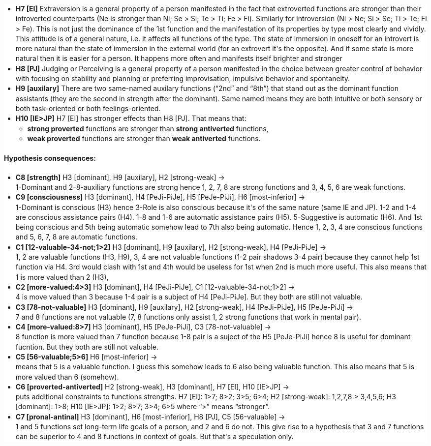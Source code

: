 * **H7 [EI]** Extraversion is a general property of a person manifested in the fact that extroverted functions are stronger than their introverted counterparts (Ne is stronger than Ni; Se > Si; Te > Ti; Fe > Fi). Similarly for introversion (Ni > Ne; Si > Se; Ti > Te; Fi > Fe). This is not just the dominance of the 1st function and the manifestation of its properties by type most clearly and vividly. This attitude is of a general nature, i.e. it affects all functions of the type. The state of immersion in oneself for an introvert is more natural than the state of immersion in the external world (for an extrovert it's the opposite). And if some state is more natural then it is easier for a person. It happens more often and manifests itself brighter and stronger
* **H8 [PJ]** Judging or Perceiving is a general property of a person manifested in the choice between greater control of behavior with focusing on stability and planning or preferring improvisation, impulsive behavior and spontaneity.
* **H9 [auxilary]** There are two same-named auxilary functions (“2nd” and “8th”) that stand out as the dominant function assistants (they are the second in strength after the dominant). Same named means they are both intuitive or both sensory or both task-oriented or both feelings-oriented.
* **H10 [IE>JP]** H7 [EI] has stronger effects than H8 [PJ]. That means that:
  * **strong proverted** functions are stronger than **strong antiverted** functions,
  * **weak proverted** functions are stronger than **weak antiverted** functions.


#### Hypothesis consequences:

* **C8 [strength]** H3 [dominant], H9 [auxilary], H2 [strong-weak] →  
  1-Dominant and 2-8-auxiliary functions are strong hence 1, 2, 7, 8 are strong functions and 3, 4, 5, 6 are weak functions.
* **C9 [consciousness]** H3 [dominant], H4 [PeJi-PiJe], H5 [PeJe-PiJi], H6 [most-inferior] →  
  1-Dominant is conscious (H3) hence 3-Role is also conscious because it's of the same nature (same IE and JP). 1-2 and 1-4 are conscious assistance pairs (H4). 1-8 and 1-6 are automatic assistance pairs (H5). 5-Suggestive is automatic (H6). And 1st being conscious and 5th being automatic somehow lead to 7th also being automatic. Hence 1, 2, 3, 4 are conscious functions and 5, 6, 7, 8 are automatic functions.
* **C1 [12-valuable-34-not;1>2]** H3 [dominant], H9 [auxilary], H2 [strong-weak], H4 [PeJi-PiJe] →  
  1, 2 are valuable functions (H3, H9), 3, 4 are not valuable functions (1-2 pair shadows 3-4 pair) because they cannot help 1st function via H4. 3rd would clash with 1st and 4th would be useless for 1st when 2nd is much more useful. This also means that 1 is more valued than 2 (H3),
* **С2 [more-valued:4>3]** H3 [dominant], H4 [PeJi-PiJe], C1 [12-valuable-34-not;1>2] →  
  4 is move valued than 3 because 1-4 pair is a subject of H4 [PeJi-PiJe]. But they both are still not valuable.
* **C3 [78-not-valuable]** H3 [dominant], H9 [auxilary], H2 [strong-weak], H4 [PeJi-PiJe], H5 [PeJe-PiJi] →  
  7 and 8 functions are not valuable (7, 8 functions only assist 1, 2 strong functions that work in mental pair).
* **С4 [more-valued:8>7]** H3 [dominant], H5 [PeJe-PiJi], C3 [78-not-valuable] →  
  8 function is more valued than 7 function because 1-8 pair is a suject of the H5 [PeJe-PiJi] hence 8 is useful for dominant fucntion. But they both are still not valuable.
* **С5 [56-valuable;5>6]** H6 [most-inferior] →  
  means that 5 is a valuable function. I guess this somehow leads to 6 also being valuable function. This also means that 5 is more valued than 6 (somehow).
* **С6 [proverted-antiverted]** H2 [strong-weak], H3 [dominant], H7 [EI], H10 [IE>JP] →  
  puts additional constraints to functions strengths. H7 [EI]: 1>7; 8>2; 3>5; 6>4; H2 [strong-weak]: 1,2,7,8 > 3,4,5,6; H3 [dominant]: 1>8; H10 [IE>JP]: 1>2; 8>7; 3>4; 6>5 where “>” means “stronger”.
* **С7 [pronal-antinal]** H3 [dominant], H6 [most-inferior], H8 [PJ], С5 [56-valuable] →  
  1 and 5 functions set long-term life goals of a person, and 2 and 6 do not. This give rise to a hypothesis that 3 and 7 functions can be superior to 4 and 8 functions in context of goals. But that's a speculation only.
